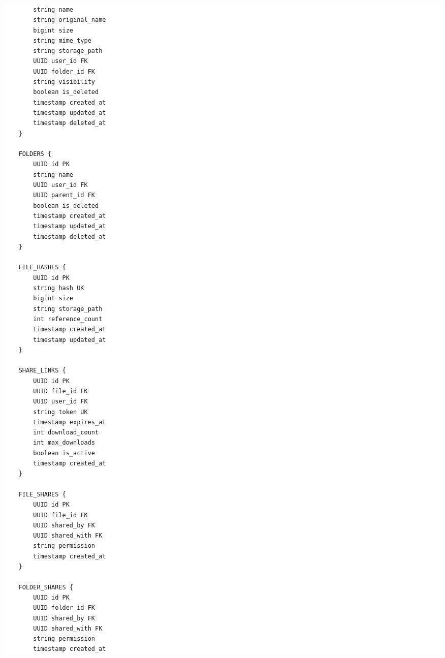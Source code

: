 ```mermaid
        string name
        string original_name
        bigint size
        string mime_type
        string storage_path
        UUID user_id FK
        UUID folder_id FK
        string visibility
        boolean is_deleted
        timestamp created_at
        timestamp updated_at
        timestamp deleted_at
    }
    
    FOLDERS {
        UUID id PK
        string name
        UUID user_id FK
        UUID parent_id FK
        boolean is_deleted
        timestamp created_at
        timestamp updated_at
        timestamp deleted_at
    }
    
    FILE_HASHES {
        UUID id PK
        string hash UK
        bigint size
        string storage_path
        int reference_count
        timestamp created_at
        timestamp updated_at
    }
    
    SHARE_LINKS {
        UUID id PK
        UUID file_id FK
        UUID user_id FK
        string token UK
        timestamp expires_at
        int download_count
        int max_downloads
        boolean is_active
        timestamp created_at
    }
    
    FILE_SHARES {
        UUID id PK
        UUID file_id FK
        UUID shared_by FK
        UUID shared_with FK
        string permission
        timestamp created_at
    }
    
    FOLDER_SHARES {
        UUID id PK
        UUID folder_id FK
        UUID shared_by FK
        UUID shared_with FK
        string permission
        timestamp created_at
```
